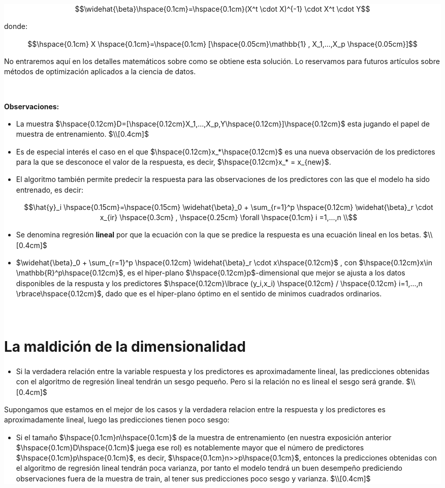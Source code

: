 
$$\widehat{\beta}\hspace{0.1cm}=\hspace{0.1cm}(X^t \cdot X)^{-1} \cdot X^t \cdot Y$$

donde: 

$$\hspace{0.1cm} X \hspace{0.1cm}=\hspace{0.1cm} [\hspace{0.05cm}\mathbb{1} , X_1,...,X_p \hspace{0.05cm}]$$


No entraremos aquí en los detalles matemáticos sobre como se obtiene esta solución. Lo reservamos para futuros artículos sobre métodos de optimización aplicados a la ciencia de datos.


<br>


**Observaciones:**

- La muestra $\hspace{0.12cm}D=[\hspace{0.12cm}X_1,...,X_p,Y\hspace{0.12cm}]\hspace{0.12cm}$ esta jugando el papel de muestra de entrenamiento. $\\[0.4cm]$



- Es de especial interés el caso en el que $\hspace{0.12cm}x_*\hspace{0.12cm}$  es una nueva observación de los predictores para la que se desconoce el valor de la respuesta, es decir, $\hspace{0.12cm}x_* = x_{new}$. 

- El algoritmo también permite predecir la respuesta para las observaciones de los predictores con las que el modelo ha sido entrenado, es decir:
    
    $$\hat{y}_i  \hspace{0.15cm}=\hspace{0.15cm} \widehat{\beta}_0 +  \sum_{r=1}^p \hspace{0.12cm} \widehat{\beta}_r \cdot x_{ir} \hspace{0.3cm} , \hspace{0.25cm} \forall \hspace{0.1cm} i =1,...,n \\$$
    
    

- Se denomina regresión **lineal** por que la ecuación con la que se predice la respuesta es una ecuación lineal en los betas.  $\\[0.4cm]$

- $\widehat{\beta}_0 +  \sum_{r=1}^p \hspace{0.12cm} \widehat{\beta}_r \cdot x\hspace{0.12cm}$ , con $\hspace{0.12cm}x\in \mathbb{R}^p\hspace{0.12cm}$, es el hiper-plano $\hspace{0.12cm}p$-dimensional que mejor se ajusta a los datos disponibles de la respusta y los predictores $\hspace{0.12cm}\lbrace (y_i,x_i) \hspace{0.12cm} / \hspace{0.12cm} i=1,...,n \rbrace\hspace{0.12cm}$, dado que es el hiper-plano óptimo en el sentido de minimos cuadrados ordinarios.






<br>
 
# La maldición de la dimensionalidad <a class="anchor" id="5"></a>

- Si la verdadera relación entre la variable respuesta y los predictores es aproximadamente lineal, las predicciones obtenidas con el algoritmo de regresión lineal tendrán un sesgo pequeño. Pero si la relación no es lineal el sesgo será grande. $\\[0.4cm]$

Supongamos que estamos en el mejor de los casos y la verdadera relacion entre la respuesta y los predictores es aproximadamente lineal, luego las predicciones tienen poco sesgo:


- Si el tamaño $\hspace{0.1cm}n\hspace{0.1cm}$ de la muestra de entrenamiento (en nuestra exposición anterior $\hspace{0.1cm}D\hspace{0.1cm}$ juega ese rol) es notablemente mayor que el número de predictores $\hspace{0.1cm}p\hspace{0.1cm}$, es decir, $\hspace{0.1cm}n>>p\hspace{0.1cm}$, entonces la predicciones obtenidas con el algoritmo de regresión lineal tendrán poca varianza, por tanto el modelo tendrá un buen desempeño prediciendo observaciones fuera de la muestra de train, al tener sus predicciones poco sesgo y varianza. $\\[0.4cm]$

